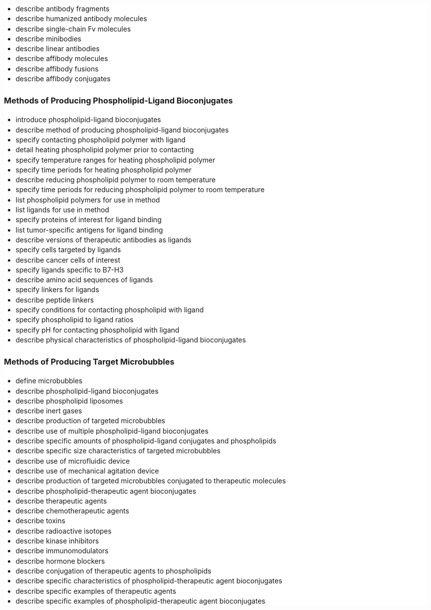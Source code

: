 - describe antibody fragments
- describe humanized antibody molecules
- describe single-chain Fv molecules
- describe minibodies
- describe linear antibodies
- describe affibody molecules
- describe affibody fusions
- describe affibody conjugates

### Methods of Producing Phospholipid-Ligand Bioconjugates

- introduce phospholipid-ligand bioconjugates
- describe method of producing phospholipid-ligand bioconjugates
- specify contacting phospholipid polymer with ligand
- detail heating phospholipid polymer prior to contacting
- specify temperature ranges for heating phospholipid polymer
- specify time periods for heating phospholipid polymer
- describe reducing phospholipid polymer to room temperature
- specify time periods for reducing phospholipid polymer to room temperature
- list phospholipid polymers for use in method
- list ligands for use in method
- specify proteins of interest for ligand binding
- list tumor-specific antigens for ligand binding
- describe versions of therapeutic antibodies as ligands
- specify cells targeted by ligands
- describe cancer cells of interest
- specify ligands specific to B7-H3
- describe amino acid sequences of ligands
- specify linkers for ligands
- describe peptide linkers
- specify conditions for contacting phospholipid with ligand
- specify phospholipid to ligand ratios
- specify pH for contacting phospholipid with ligand
- describe physical characteristics of phospholipid-ligand bioconjugates

### Methods of Producing Target Microbubbles

- define microbubbles
- describe phospholipid-ligand bioconjugates
- describe phospholipid liposomes
- describe inert gases
- describe production of targeted microbubbles
- describe use of multiple phospholipid-ligand bioconjugates
- describe specific amounts of phospholipid-ligand conjugates and phospholipids
- describe specific size characteristics of targeted microbubbles
- describe use of microfluidic device
- describe use of mechanical agitation device
- describe production of targeted microbubbles conjugated to therapeutic molecules
- describe phospholipid-therapeutic agent bioconjugates
- describe therapeutic agents
- describe chemotherapeutic agents
- describe toxins
- describe radioactive isotopes
- describe kinase inhibitors
- describe immunomodulators
- describe hormone blockers
- describe conjugation of therapeutic agents to phospholipids
- describe specific characteristics of phospholipid-therapeutic agent bioconjugates
- describe specific examples of therapeutic agents
- describe specific examples of phospholipid-therapeutic agent bioconjugates
